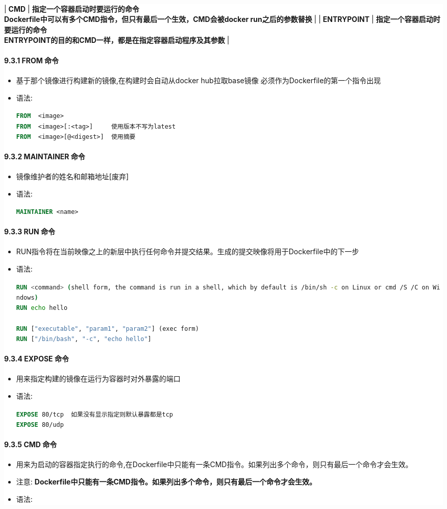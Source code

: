 | **CMD**        | **指定一个容器启动时要运行的命令<br/>Dockerfile中可以有多个CMD指令，但只有最后一个生效，CMD会被docker run之后的参数替换** |
| **ENTRYPOINT** | **指定一个容器启动时要运行的命令<br/>ENTRYPOINT的目的和CMD一样，都是在指定容器启动程序及其参数** |

#### 9.3.1 FROM 命令

- 基于那个镜像进行构建新的镜像,在构建时会自动从docker hub拉取base镜像 必须作为Dockerfile的第一个指令出现

- 语法:

  ```dockerfile
  FROM  <image>
  FROM  <image>[:<tag>]     使用版本不写为latest
  FROM  <image>[@<digest>]  使用摘要
  ```

#### 9.3.2 MAINTAINER  命令

- 镜像维护者的姓名和邮箱地址[废弃]

- 语法:

  ```dockerfile
  MAINTAINER <name>
  ```

#### 9.3.3 RUN 命令

- RUN指令将在当前映像之上的新层中执行任何命令并提交结果。生成的提交映像将用于Dockerfile中的下一步

- 语法:

  ```dockerfile
  RUN <command> (shell form, the command is run in a shell, which by default is /bin/sh -c on Linux or cmd /S /C on Windows)
  RUN echo hello
  
  RUN ["executable", "param1", "param2"] (exec form)
  RUN ["/bin/bash", "-c", "echo hello"]
  ```

#### 9.3.4 EXPOSE 命令

- 用来指定构建的镜像在运行为容器时对外暴露的端口

- 语法:

  ```dockerfile
  EXPOSE 80/tcp  如果没有显示指定则默认暴露都是tcp
  EXPOSE 80/udp
  ```

#### 9.3.5 CMD 命令

- 用来为启动的容器指定执行的命令,在Dockerfile中只能有一条CMD指令。如果列出多个命令，则只有最后一个命令才会生效。

- 注意: **Dockerfile中只能有一条CMD指令。如果列出多个命令，则只有最后一个命令才会生效。**

- 语法:
